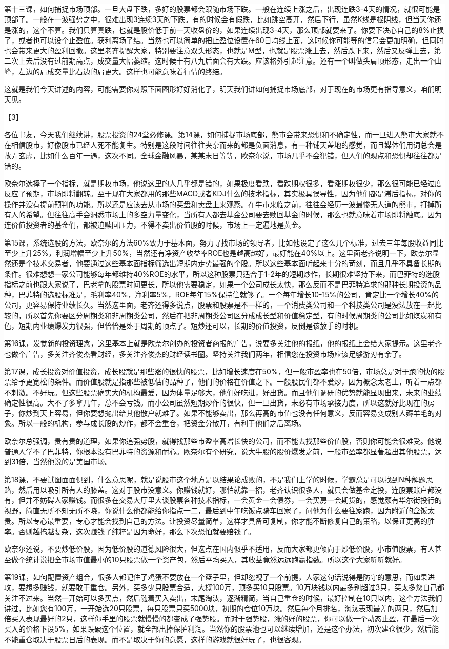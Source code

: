  

第十三课，如何捕捉市场顶部。一旦大盘下跌，多好的股票都会跟随市场下跌。一般在连续上涨之后，出现连跌3-4天的情况，就很可能是顶部了。一般在一波强势之中，很难出现3连续3天的下跌。有的时候会有假跌，比如跳空高开，然后下行，虽然K线是根阴线，但当天你还是涨的，这个不算。我们只算真跌，也就是股价低于前一天收盘价的，如果连续出现3-4天，那么顶部就要来了。你要下决心自己的8%止损了，或者也可以设个止盈位。获利离场了结。当然也可以简单的把止盈位设置在60日均线上面，这时候你可能等的信号会更加明确，但同时也会带来更大的盈利回撤。这里老齐提醒大家，特别要注意双头形态，也就是M型，也就是股票涨上去，然后跌下来，然后又反弹上去，第二次上去后没有过前期高点，成交量大幅萎缩。这时候十有八九后面会有大跌。应该格外引起注意。还有一个叫做头肩顶形态，走出一个山峰，左边的肩成交量比右边的肩更大。这样也可能意味着行情的终结。

 

这就是我们今天讲述的内容，可能需要你对照下面图形好好消化了，明天我们讲如何捕捉市场底部，对于现在的市场更有指导意义，咱们明天见。

 

【3】

各位书友，今天我们继续讲，股票投资的24堂必修课。第14课，如何捕捉市场底部，熊市会带来恐惧和不确定性，而一旦进入熊市大家就不在相信股市，好像股市已经人死不能复生。特别是这段时间往往夹杂而来的都是负面消息，有一种铺天盖地的感觉，而且媒体们用词总会是故弄玄虚，比如什么百年一遇，这次不同。全球金融风暴，某某末日等等，欧奈尔说，市场几乎不会犯错，但人们的观点和恐惧却往往都是错的。

 

欧奈尔选择了一个指标，就是期权市场，他说这里的人几乎都是错的，如果极度看跌，看跌期权很多，看涨期权很少，那么很可能已经过度反应了预期，市场即将翻转。至于现在大家都用的那些MACD或者KDJ什么的技术指标，其实极具误导性，因为他们都是滞后指标，对你的操作并没有提前预判的功能。所以还是应该去从市场的买盘和卖盘上来观察。在牛市来临之前，往往会经历一波最惨无人道的熊市，打掉所有人的希望。但往往高手会洞悉市场上的多空力量变化，当所有人都去基金公司要去赎回基金的时候，那么也就意味着市场即将触底。因为连价值投资者的基金们，都被迫赎回压力，不得不卖出价值股的时候，市场上一定遍地是黄金。

 

第15课，系统选股的方法，欧奈尔的方法60%致力于基本面，努力寻找市场的领导者，比如他设定了这么几个标准，过去三年每股收益同比至少上升25%，利润增幅至少上升50%，当然还有净资产收益率ROE也是越高越好，最好能在40%以上。这里面老齐说明一下，欧奈尔显然还是个技术交易者，他要通过这些基本面指标筛选出短期内走势最强的个股。所以这些基本面听起来十分的苛刻，而且几乎不具备长期的条件。很难想想一家公司能够每年都维持40%ROE的水平，所以这种股票只适合于1-2年的短期炒作，长期很难坚持下来，而巴菲特的选股指标之前也跟大家说了，巴老拿的股票时间更长，所以他需要稳定，如果一个公司成长太快，那么反而不是巴菲特追求的那种长期投资的品种，巴菲特的选股标准是，毛利率40%，净利率5%，ROE每年15%保持住就够了。一个每年增长10-15%的公司，肯定比一个增长40%的公司，更容易保持业绩长久。当然这里面，老齐还得多说点，股票和股票是不一样的，一个消费类公司和一个科技类公司是没法放在一起比较的，所以首先你要区分周期类和非周期类公司，然后在把非周期类公司区分成成长型和价值稳定型，有的时候周期类的公司比如煤炭和有色，短期内业绩爆发力很强，但恰恰是处于周期的顶点了。短炒还可以，长期的价值投资，反倒是该放手的时机。

 

第16课，发觉新的投资理念，这里基本上就是欧奈尔创办的投资者商报的广告，说要多关注他的报纸，他的报纸上会给大家提示。这里老齐也做个广告，多关注齐俊杰看财经，多关注齐俊杰的财经读书圈。坚持关注我们两年，相信您在投资市场应该足够游刃有余了。

 

第17课，成长投资对价值投资，成长股就是那些涨的很快的股票，比如增长速度在50%，但一般市盈率也在50倍，市场总是对于跑的快的股票给予更宽松的条件。而价值股就是指那些被低估的品种了，他们的价格在价值之下。一般股民们都不爱炒，因为概念太老土，听着一点都不刺激。不好玩。但这些股票确实大的机构最爱，因为体量足够大，他们好吃进，好出货。而且他们调研的优势就能显现出来，未来的业绩确定性很高。大不了多拿几年，总不会亏钱。而小公司虽然短期炒作的很快，但一旦出货，未必有市场承接力度，所以这就好比现在的房子，你炒到天上容易，但你要想抛出给其他散户就难了。如果不能够卖出，那么再高的市值也没有任何意义，反而容易变成别人薅羊毛的对象。所以一般的机构，参与成长股的炒作，都不会重仓，把资金分散开，有利于他们之后离场。

 

欧奈尔总强调，贵有贵的道理，如果你追强势股，就得找那些市盈率高增长快的公司，而不能去找那些价值股，否则你可能会很难受。他说普通人学不了巴菲特，你根本没有巴菲特的资源和耐心。欧奈尔有个研究，说大牛股的股价爆发之前，一般市盈率都显著超出其他股票，达到31倍，当然他说的是美国市场。

 

第18课，不要试图面面俱到，什么意思呢，就是说股市这个地方是以结果论成败的，不是我们上学的时候，学霸总是可以找到N种解题思路，然后用以吸引所有人的膝盖。这对于股市没意义。你赚钱就好，哪怕就靠一招，老齐认识很多人，就只会做基金定投，连股票账户都没有，但并不妨碍人家赚钱。而很多在交易大厅里大谈股票各种技术指标，一会黄金一会债券，一会买房一会期货的，感觉颇有华尔街投行的视野，简直无所不知无所不晓，你说什么他都能给你指点一二，最后到中午吃饭点骑车回家了，问他为什么要往家跑，因为附近的盒饭太贵。所以专心最重要，专心才能会找到自己的方法。让投资尽量简单，这样才具备可复制，你才能不断修复自己的策略，以保证更高的胜率。否则越搞越复杂，这次赚钱了纯粹是因为命好，那么下次恐怕就要赔钱了。

 

欧奈尔还说，不要炒低价股，因为低价股的道德风险很大，但这点在国内似乎不适用，反而大家都更倾向于炒低价股，小市值股票，有人甚至做个统计说把全市场市值最小的10只股票做一个资产包，然后平均买入，其收益竟然远远跑赢指数。所以这个大家听听就好。

 

第19课，如何配置资产组合，很多人都记住了鸡蛋不要放在一个篮子里，但却忽视了一个前提，人家这句话说得是防守的意思，而如果进攻，要想多赚钱，就要敢于重仓。另外，买多少只股票合适，大概100万，顶多买10只股票。10万块钱以内最多别超过3只，买太多您自己都关注不过来。当然一开始可以多买点，然后随着买入卖出，末尾淘汰，逐渐精简，当自己重仓的时候，最好控制在10只以内，这个方法我们讲过，比如您有100万，一开始选20只股票，每只股票只买5000块，初期的仓位10万块。然后每个月排名，淘汰表现最差的两只，然后加倍买入表现最好的2只，这样你手里的股票就慢慢的都变成了强势股。而对于强势股，涨的好的股票，你可以做一个动态止盈，在最后一次买入的价格下设5%，如果跌破这个位置，就全部出掉保护利润。当然你的股票池也可以继续增加，还是这个办法，初次建仓很少，然后能不能重仓取决于股票日后的表现。而不是取决于你的意愿，这样的游戏就很好玩了，也很客观。
